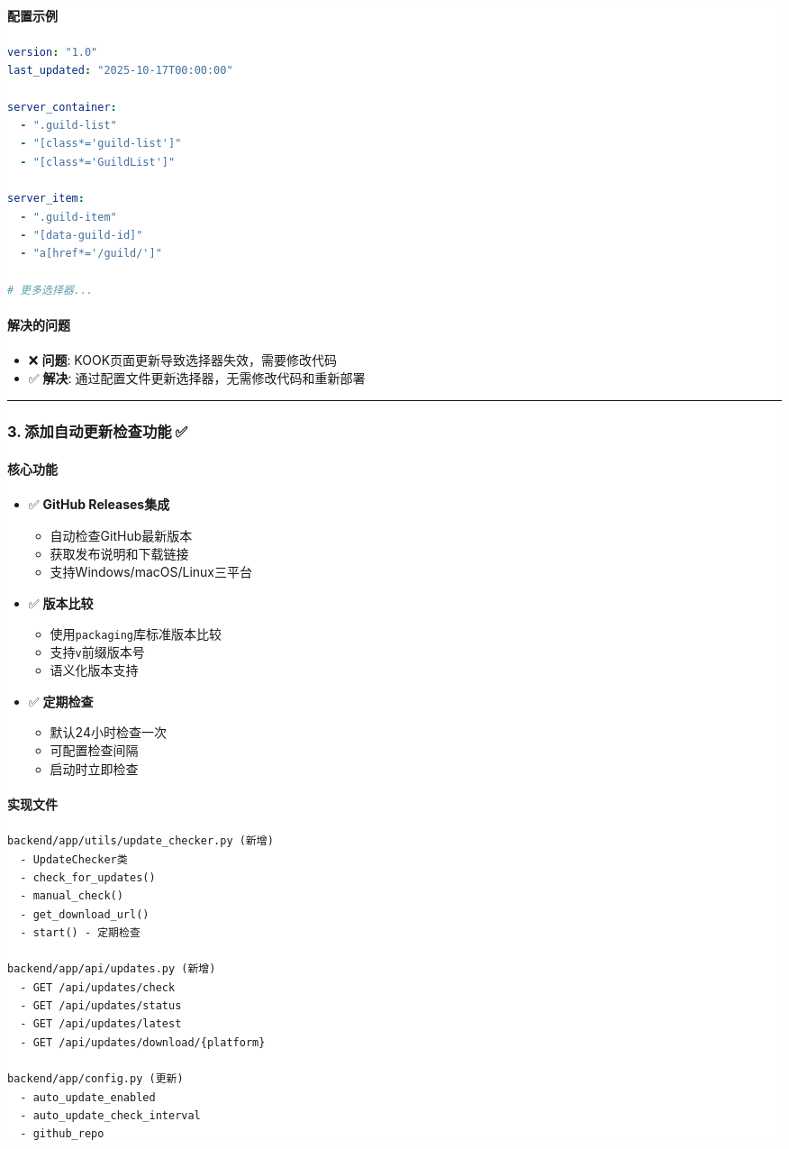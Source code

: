 #### 配置示例
```yaml
version: "1.0"
last_updated: "2025-10-17T00:00:00"

server_container:
  - ".guild-list"
  - "[class*='guild-list']"
  - "[class*='GuildList']"

server_item:
  - ".guild-item"
  - "[data-guild-id]"
  - "a[href*='/guild/']"

# 更多选择器...
```

#### 解决的问题
- ❌ **问题**: KOOK页面更新导致选择器失效，需要修改代码
- ✅ **解决**: 通过配置文件更新选择器，无需修改代码和重新部署

---

### 3. 添加自动更新检查功能 ✅

#### 核心功能
- ✅ **GitHub Releases集成**
  - 自动检查GitHub最新版本
  - 获取发布说明和下载链接
  - 支持Windows/macOS/Linux三平台

- ✅ **版本比较**
  - 使用`packaging`库标准版本比较
  - 支持`v`前缀版本号
  - 语义化版本支持

- ✅ **定期检查**
  - 默认24小时检查一次
  - 可配置检查间隔
  - 启动时立即检查

#### 实现文件
```
backend/app/utils/update_checker.py (新增)
  - UpdateChecker类
  - check_for_updates()
  - manual_check()
  - get_download_url()
  - start() - 定期检查

backend/app/api/updates.py (新增)
  - GET /api/updates/check
  - GET /api/updates/status
  - GET /api/updates/latest
  - GET /api/updates/download/{platform}

backend/app/config.py (更新)
  - auto_update_enabled
  - auto_update_check_interval
  - github_repo
```
